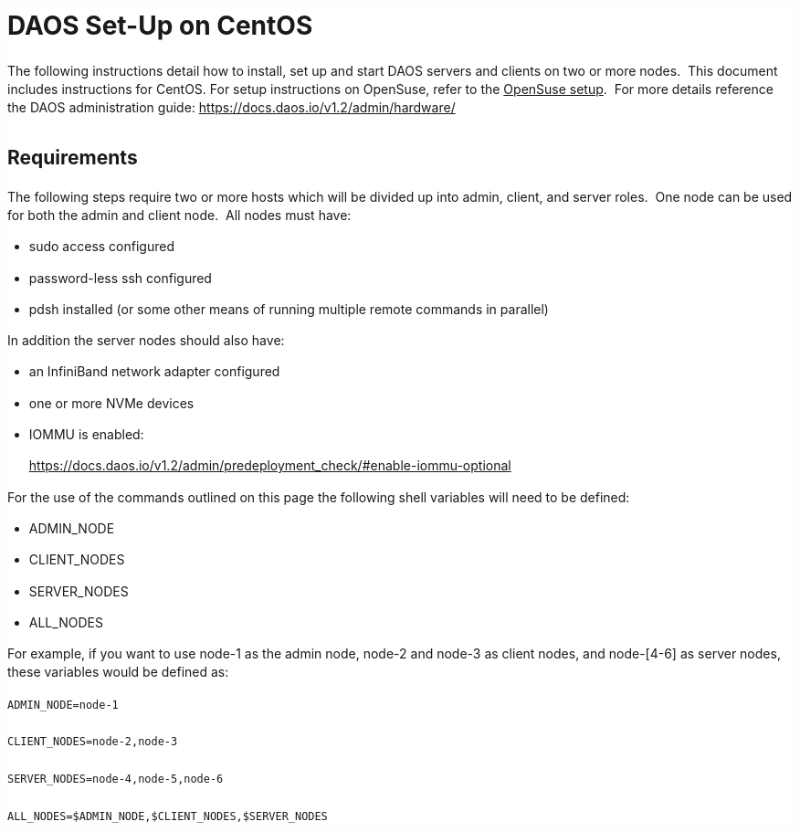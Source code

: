 # DAOS Set-Up on CentOS




The following instructions detail how to install, set up and start DAOS servers and clients on two or more nodes.  This document includes
instructions for CentOS. For setup instructions on OpenSuse, refer to the [OpenSuse setup](../suse_setup/). 
For more details reference the DAOS administration guide:
<https://docs.daos.io/v1.2/admin/hardware/>

## Requirements


The following steps require two or more hosts which will be divided up
into admin, client, and server roles.  One node can be used for both the
admin and client node.  All nodes must have:

-   sudo access configured

-   password-less ssh configured

-   pdsh installed (or some other means of running multiple remote
    commands in parallel)

In addition the server nodes should also have:

-   an InfiniBand network adapter configured

-   one or more NVMe devices

-   IOMMU is enabled:


    <https://docs.daos.io/v1.2/admin/predeployment_check/#enable-iommu-optional>

For the use of the commands outlined on this page the following shell
variables will need to be defined:

-   ADMIN_NODE

-   CLIENT_NODES

-   SERVER_NODES

-   ALL_NODES

For example, if you want to use node-1 as the admin node, node-2 and
node-3 as client nodes, and node-\[4-6\] as server nodes,
these variables would be defined as:

```console
ADMIN_NODE=node-1

CLIENT_NODES=node-2,node-3

SERVER_NODES=node-4,node-5,node-6

ALL_NODES=$ADMIN_NODE,$CLIENT_NODES,$SERVER_NODES
```
